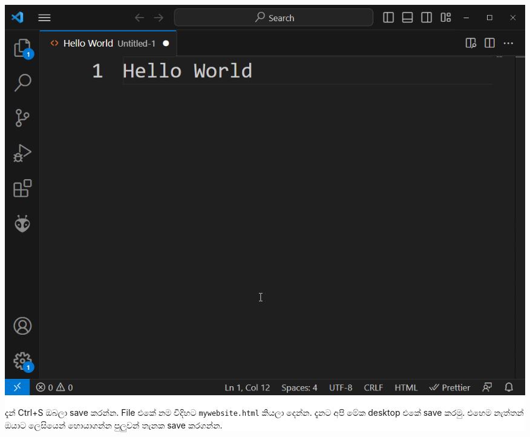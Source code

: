 ![Type Hello World](image-21.png)

දැන් Ctrl+S ඔබලා save කරන්න. File එකේ නම විදිහට `mywebsite.html` කියලා දෙන්න. දැනට අපි මේක desktop එකේ save කරමු. එහෙම නැත්තන් ඔයාට ලෙසියෙන් හොයාගන්න පුලුවන් තැනක save කරගන්න.
